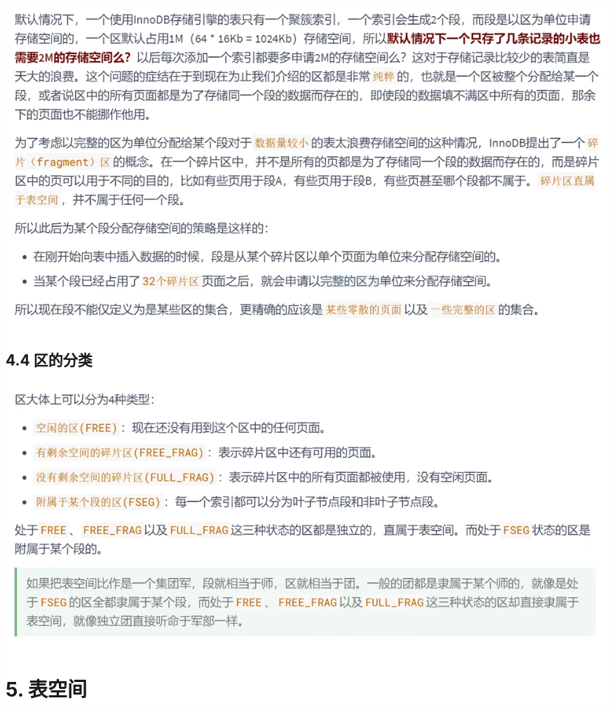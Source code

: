![img](7、InnoDB数据存储结构.assets/e41b32861564137f58fe41728b82a9ef.png)

## 4.4 区的分类

![img](7、InnoDB数据存储结构.assets/81463d574dd046dd77da21b23a8092e8.png)

# 5. 表空间
